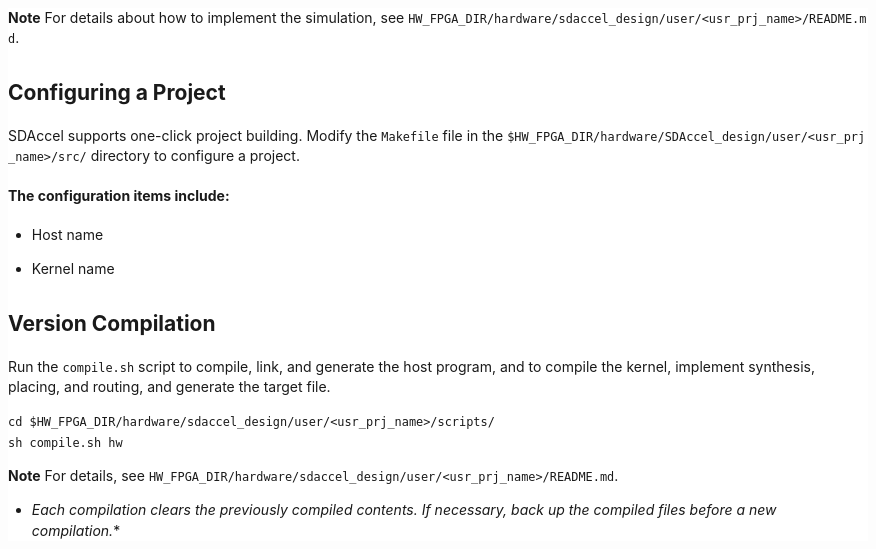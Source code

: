 **Note**
For details about how to implement the simulation, see `HW_FPGA_DIR/hardware/sdaccel_design/user/<usr_prj_name>/README.md`.

<a id="sec-6" name="sec-6"></a>
Configuring a Project
--------

SDAccel supports one-click project building. Modify the `Makefile` file in the `$HW_FPGA_DIR/hardware/SDAccel_design/user/<usr_prj_name>/src/` directory to configure a project.

#### The configuration items include:

-   Host name

-   Kernel name

<a id="sec-7" name="sec-7"></a>
Version Compilation
------------

Run the `compile.sh` script to compile, link, and generate the host program, and to compile the kernel, implement synthesis, placing, and routing, and generate the target file.


`cd $HW_FPGA_DIR/hardware/sdaccel_design/user/<usr_prj_name>/scripts/`  
`sh compile.sh hw`


**Note**
For details, see `HW_FPGA_DIR/hardware/sdaccel_design/user/<usr_prj_name>/README.md`.  
* *Each compilation clears the previously compiled contents. If necessary, back up the compiled files before a new compilation.**

